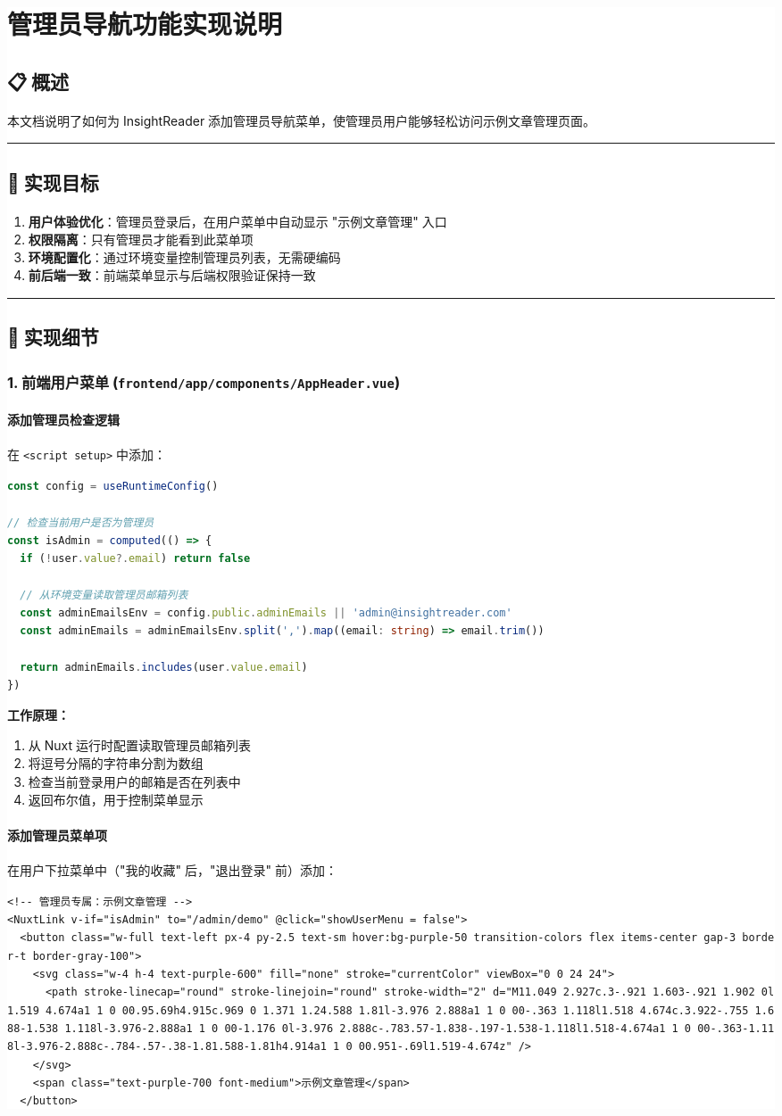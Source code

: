 # 管理员导航功能实现说明

## 📋 概述

本文档说明了如何为 InsightReader 添加管理员导航菜单，使管理员用户能够轻松访问示例文章管理页面。

---

## 🎯 实现目标

1. **用户体验优化**：管理员登录后，在用户菜单中自动显示 "示例文章管理" 入口
2. **权限隔离**：只有管理员才能看到此菜单项
3. **环境配置化**：通过环境变量控制管理员列表，无需硬编码
4. **前后端一致**：前端菜单显示与后端权限验证保持一致

---

## 🔧 实现细节

### 1. 前端用户菜单 (`frontend/app/components/AppHeader.vue`)

#### 添加管理员检查逻辑

在 `<script setup>` 中添加：

```typescript
const config = useRuntimeConfig()

// 检查当前用户是否为管理员
const isAdmin = computed(() => {
  if (!user.value?.email) return false

  // 从环境变量读取管理员邮箱列表
  const adminEmailsEnv = config.public.adminEmails || 'admin@insightreader.com'
  const adminEmails = adminEmailsEnv.split(',').map((email: string) => email.trim())

  return adminEmails.includes(user.value.email)
})
```

**工作原理：**
1. 从 Nuxt 运行时配置读取管理员邮箱列表
2. 将逗号分隔的字符串分割为数组
3. 检查当前登录用户的邮箱是否在列表中
4. 返回布尔值，用于控制菜单显示

#### 添加管理员菜单项

在用户下拉菜单中（"我的收藏" 后，"退出登录" 前）添加：

```vue
<!-- 管理员专属：示例文章管理 -->
<NuxtLink v-if="isAdmin" to="/admin/demo" @click="showUserMenu = false">
  <button class="w-full text-left px-4 py-2.5 text-sm hover:bg-purple-50 transition-colors flex items-center gap-3 border-t border-gray-100">
    <svg class="w-4 h-4 text-purple-600" fill="none" stroke="currentColor" viewBox="0 0 24 24">
      <path stroke-linecap="round" stroke-linejoin="round" stroke-width="2" d="M11.049 2.927c.3-.921 1.603-.921 1.902 0l1.519 4.674a1 1 0 00.95.69h4.915c.969 0 1.371 1.24.588 1.81l-3.976 2.888a1 1 0 00-.363 1.118l1.518 4.674c.3.922-.755 1.688-1.538 1.118l-3.976-2.888a1 1 0 00-1.176 0l-3.976 2.888c-.783.57-1.838-.197-1.538-1.118l1.518-4.674a1 1 0 00-.363-1.118l-3.976-2.888c-.784-.57-.38-1.81.588-1.81h4.914a1 1 0 00.951-.69l1.519-4.674z" />
    </svg>
    <span class="text-purple-700 font-medium">示例文章管理</span>
  </button>
```